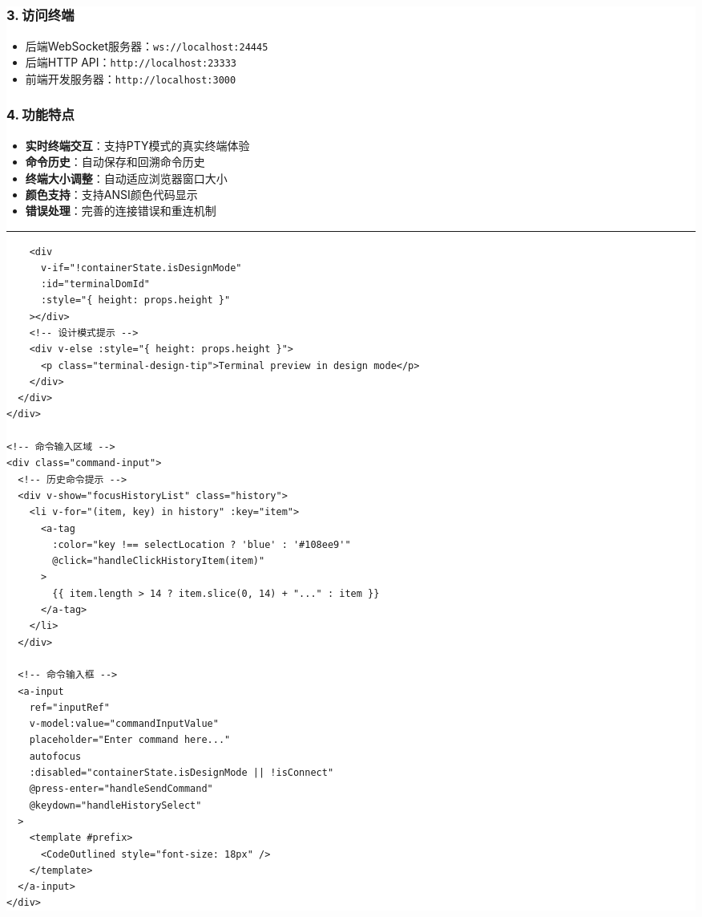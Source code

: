 ### 3. 访问终端
- 后端WebSocket服务器：`ws://localhost:24445`
- 后端HTTP API：`http://localhost:23333`
- 前端开发服务器：`http://localhost:3000`

### 4. 功能特点
- **实时终端交互**：支持PTY模式的真实终端体验
- **命令历史**：自动保存和回溯命令历史
- **终端大小调整**：自动适应浏览器窗口大小
- **颜色支持**：支持ANSI颜色代码显示
- **错误处理**：完善的连接错误和重连机制

---
        <div
          v-if="!containerState.isDesignMode"
          :id="terminalDomId"
          :style="{ height: props.height }"
        ></div>
        <!-- 设计模式提示 -->
        <div v-else :style="{ height: props.height }">
          <p class="terminal-design-tip">Terminal preview in design mode</p>
        </div>
      </div>
    </div>
    
    <!-- 命令输入区域 -->
    <div class="command-input">
      <!-- 历史命令提示 -->
      <div v-show="focusHistoryList" class="history">
        <li v-for="(item, key) in history" :key="item">
          <a-tag
            :color="key !== selectLocation ? 'blue' : '#108ee9'"
            @click="handleClickHistoryItem(item)"
          >
            {{ item.length > 14 ? item.slice(0, 14) + "..." : item }}
          </a-tag>
        </li>
      </div>
      
      <!-- 命令输入框 -->
      <a-input
        ref="inputRef"
        v-model:value="commandInputValue"
        placeholder="Enter command here..."
        autofocus
        :disabled="containerState.isDesignMode || !isConnect"
        @press-enter="handleSendCommand"
        @keydown="handleHistorySelect"
      >
        <template #prefix>
          <CodeOutlined style="font-size: 18px" />
        </template>
      </a-input>
    </div>
